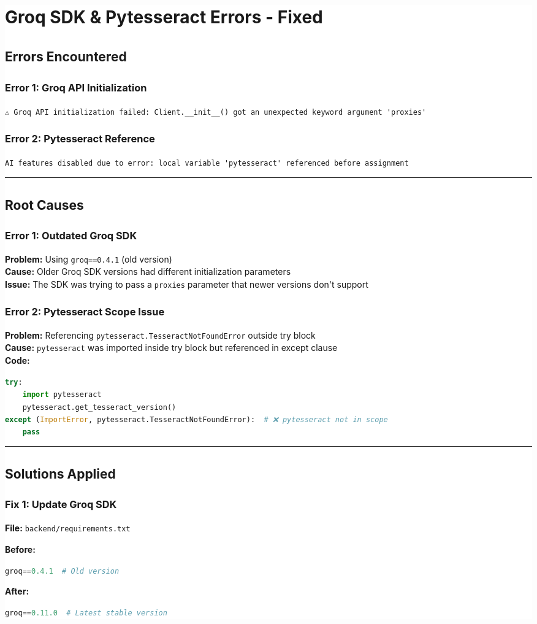 # Groq SDK & Pytesseract Errors - Fixed

## Errors Encountered

### Error 1: Groq API Initialization
```
⚠️ Groq API initialization failed: Client.__init__() got an unexpected keyword argument 'proxies'
```

### Error 2: Pytesseract Reference
```
AI features disabled due to error: local variable 'pytesseract' referenced before assignment
```

---

## Root Causes

### Error 1: Outdated Groq SDK
**Problem:** Using `groq==0.4.1` (old version)  
**Cause:** Older Groq SDK versions had different initialization parameters  
**Issue:** The SDK was trying to pass a `proxies` parameter that newer versions don't support

### Error 2: Pytesseract Scope Issue
**Problem:** Referencing `pytesseract.TesseractNotFoundError` outside try block  
**Cause:** `pytesseract` was imported inside try block but referenced in except clause  
**Code:**
```python
try:
    import pytesseract
    pytesseract.get_tesseract_version()
except (ImportError, pytesseract.TesseractNotFoundError):  # ❌ pytesseract not in scope
    pass
```

---

## Solutions Applied

### Fix 1: Update Groq SDK

**File:** `backend/requirements.txt`

**Before:**
```python
groq==0.4.1  # Old version
```

**After:**
```python
groq==0.11.0  # Latest stable version
```
